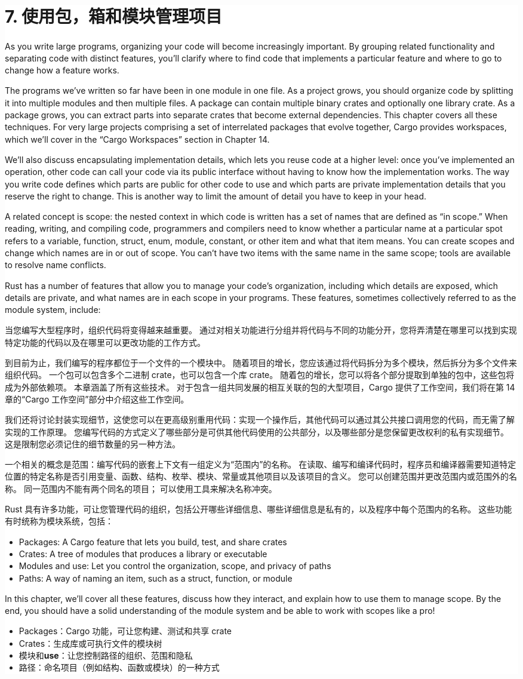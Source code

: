 # 7. 使用包，箱和模块管理项目
As you write large programs, organizing your code will become increasingly important. By grouping related functionality and separating code with distinct features, you’ll clarify where to find code that implements a particular feature and where to go to change how a feature works.

The programs we’ve written so far have been in one module in one file. As a project grows, you should organize code by splitting it into multiple modules and then multiple files. A package can contain multiple binary crates and optionally one library crate. As a package grows, you can extract parts into separate crates that become external dependencies. This chapter covers all these techniques. For very large projects comprising a set of interrelated packages that evolve together, Cargo provides workspaces, which we’ll cover in the “Cargo Workspaces” section in Chapter 14.

We’ll also discuss encapsulating implementation details, which lets you reuse code at a higher level: once you’ve implemented an operation, other code can call your code via its public interface without having to know how the implementation works. The way you write code defines which parts are public for other code to use and which parts are private implementation details that you reserve the right to change. This is another way to limit the amount of detail you have to keep in your head.

A related concept is scope: the nested context in which code is written has a set of names that are defined as “in scope.” When reading, writing, and compiling code, programmers and compilers need to know whether a particular name at a particular spot refers to a variable, function, struct, enum, module, constant, or other item and what that item means. You can create scopes and change which names are in or out of scope. You can’t have two items with the same name in the same scope; tools are available to resolve name conflicts.

Rust has a number of features that allow you to manage your code’s organization, including which details are exposed, which details are private, and what names are in each scope in your programs. These features, sometimes collectively referred to as the module system, include:

当您编写大型程序时，组织代码将变得越来越重要。 通过对相关功能进行分组并将代码与不同的功能分开，您将弄清楚在哪里可以找到实现特定功能的代码以及在哪里可以更改功能的工作方式。

到目前为止，我们编写的程序都位于一个文件的一个模块中。 随着项目的增长，您应该通过将代码拆分为多个模块，然后拆分为多个文件来组织代码。 一个包可以包含多个二进制 crate，也可以包含一个库 crate。 随着包的增长，您可以将各个部分提取到单独的包中，这些包将成为外部依赖项。 本章涵盖了所有这些技术。 对于包含一组共同发展的相互关联的包的大型项目，Cargo 提供了工作空间，我们将在第 14 章的“Cargo 工作空间”部分中介绍这些工作空间。

我们还将讨论封装实现细节，这使您可以在更高级别重用代码：实现一个操作后，其他代码可以通过其公共接口调用您的代码，而无需了解实现的工作原理。 您编写代码的方式定义了哪些部分是可供其他代码使用的公共部分，以及哪些部分是您保留更改权利的私有实现细节。 这是限制您必须记住的细节数量的另一种方法。

一个相关的概念是范围：编写代码的嵌套上下文有一组定义为“范围内”的名称。 在读取、编写和编译代码时，程序员和编译器需要知道特定位置的特定名称是否引用变量、函数、结构、枚举、模块、常量或其他项目以及该项目的含义。 您可以创建范围并更改范围内或范围外的名称。 同一范围内不能有两个同名的项目； 可以使用工具来解决名称冲突。

Rust 具有许多功能，可让您管理代码的组织，包括公开哪些详细信息、哪些详细信息是私有的，以及程序中每个范围内的名称。 这些功能有时统称为模块系统，包括：

+ Packages: A Cargo feature that lets you build, test, and share crates
+ Crates: A tree of modules that produces a library or executable
+ Modules and use: Let you control the organization, scope, and privacy of paths
+ Paths: A way of naming an item, such as a struct, function, or module  

In this chapter, we’ll cover all these features, discuss how they interact, and explain how to use them to manage scope. By the end, you should have a solid understanding of the module system and be able to work with scopes like a pro!

+ Packages：Cargo 功能，可让您构建、测试和共享 crate
+ Crates：生成库或可执行文件的模块树
+ 模块和**use**：让您控制路径的组织、范围和隐私
+ 路径：命名项目（例如结构、函数或模块）的一种方式
